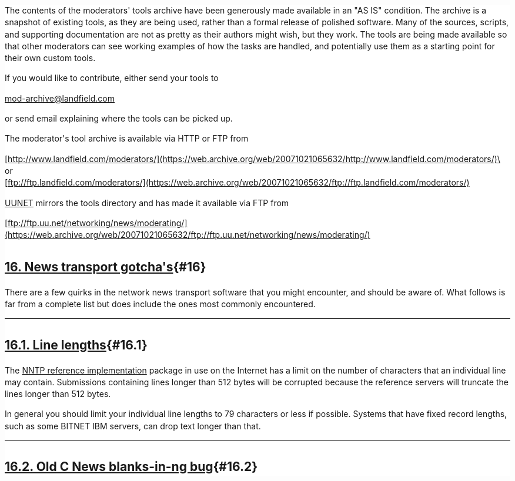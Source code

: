 The contents of the moderators\' tools archive have been generously made
available in an \"AS IS\" condition. The archive is a snapshot of
existing tools, as they are being used, rather than a formal release of
polished software. Many of the sources, scripts, and supporting
documentation are not as pretty as their authors might wish, but they
work. The tools are being made available so that other moderators can
see working examples of how the tasks are handled, and potentially use
them as a starting point for their own custom tools.

If you would like to contribute, either send your tools to

[mod-archive\@landfield.com](https://web.archive.org/web/20071021065632/mailto:mod-archive@landfield.com)

or send email explaining where the tools can be picked up.

The moderator\'s tool archive is available via HTTP or FTP from

[http://www.landfield.com/moderators/](https://web.archive.org/web/20071021065632/http://www.landfield.com/moderators/)\
or\
[ftp://ftp.landfield.com/moderators/](https://web.archive.org/web/20071021065632/ftp://ftp.landfield.com/moderators/)

[UUNET](https://web.archive.org/web/20071021065632/http://www.uu.net/)
mirrors the tools directory and has made it available via FTP from

[ftp://ftp.uu.net/networking/news/moderating/](https://web.archive.org/web/20071021065632/ftp://ftp.uu.net/networking/news/moderating/)

## [16. News transport gotcha\'s](#16TOC){#16}

There are a few quirks in the network news transport software that you
might encounter, and should be aware of. What follows is far from a
complete list but does include the ones most commonly encountered.

------------------------------------------------------------------------

## [16.1. Line lengths](#16TOC){#16.1}

The [NNTP reference
implementation](https://web.archive.org/web/20071021025645/http://www.academ.com/academ/nntp/)
package in use on the Internet has a limit on the number of characters
that an individual line may contain. Submissions containing lines longer
than 512 bytes will be corrupted because the reference servers will
truncate the lines longer than 512 bytes.

In general you should limit your individual line lengths to 79
characters or less if possible. Systems that have fixed record lengths,
such as some BITNET IBM servers, can drop text longer than that.

------------------------------------------------------------------------

## [16.2. Old C News blanks-in-ng bug](#16TOC){#16.2}
